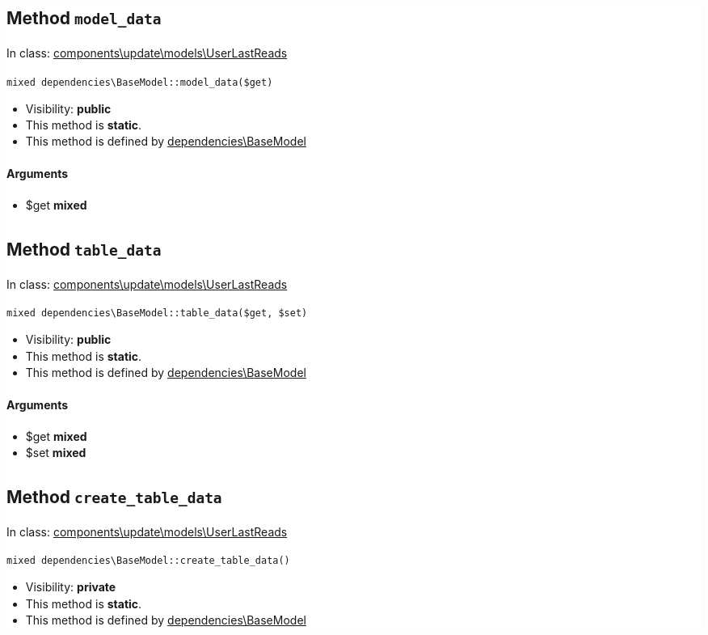 ## Method `model_data`
In class: [components\update\models\UserLastReads](#top)

```
mixed dependencies\BaseModel::model_data($get)
```





* Visibility: **public**
* This method is **static**.
* This method is defined by [dependencies\BaseModel](../../../dependencies/BaseModel.md)

#### Arguments

* $get **mixed**






## Method `table_data`
In class: [components\update\models\UserLastReads](#top)

```
mixed dependencies\BaseModel::table_data($get, $set)
```





* Visibility: **public**
* This method is **static**.
* This method is defined by [dependencies\BaseModel](../../../dependencies/BaseModel.md)

#### Arguments

* $get **mixed**
* $set **mixed**






## Method `create_table_data`
In class: [components\update\models\UserLastReads](#top)

```
mixed dependencies\BaseModel::create_table_data()
```





* Visibility: **private**
* This method is **static**.
* This method is defined by [dependencies\BaseModel](../../../dependencies/BaseModel.md)
